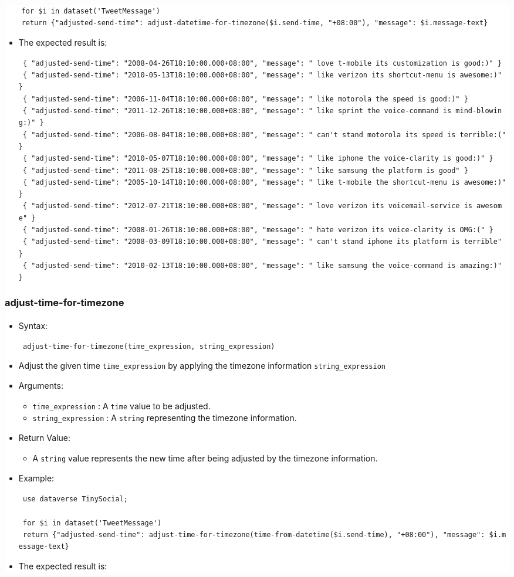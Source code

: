         for $i in dataset('TweetMessage')
        return {"adjusted-send-time": adjust-datetime-for-timezone($i.send-time, "+08:00"), "message": $i.message-text}


 * The expected result is:

        { "adjusted-send-time": "2008-04-26T18:10:00.000+08:00", "message": " love t-mobile its customization is good:)" }
        { "adjusted-send-time": "2010-05-13T18:10:00.000+08:00", "message": " like verizon its shortcut-menu is awesome:)" }
        { "adjusted-send-time": "2006-11-04T18:10:00.000+08:00", "message": " like motorola the speed is good:)" }
        { "adjusted-send-time": "2011-12-26T18:10:00.000+08:00", "message": " like sprint the voice-command is mind-blowing:)" }
        { "adjusted-send-time": "2006-08-04T18:10:00.000+08:00", "message": " can't stand motorola its speed is terrible:(" }
        { "adjusted-send-time": "2010-05-07T18:10:00.000+08:00", "message": " like iphone the voice-clarity is good:)" }
        { "adjusted-send-time": "2011-08-25T18:10:00.000+08:00", "message": " like samsung the platform is good" }
        { "adjusted-send-time": "2005-10-14T18:10:00.000+08:00", "message": " like t-mobile the shortcut-menu is awesome:)" }
        { "adjusted-send-time": "2012-07-21T18:10:00.000+08:00", "message": " love verizon its voicemail-service is awesome" }
        { "adjusted-send-time": "2008-01-26T18:10:00.000+08:00", "message": " hate verizon its voice-clarity is OMG:(" }
        { "adjusted-send-time": "2008-03-09T18:10:00.000+08:00", "message": " can't stand iphone its platform is terrible" }
        { "adjusted-send-time": "2010-02-13T18:10:00.000+08:00", "message": " like samsung the voice-command is amazing:)" }


### adjust-time-for-timezone ###
 * Syntax:

        adjust-time-for-timezone(time_expression, string_expression)

 * Adjust the given time `time_expression` by applying the timezone information `string_expression`
 * Arguments:
   * `time_expression` : A `time` value to be adjusted.
   * `string_expression` : A `string` representing the timezone information.
 * Return Value:
   * A `string` value represents the new time after being adjusted by the timezone information.

 * Example:

        use dataverse TinySocial;
        
        for $i in dataset('TweetMessage')
        return {"adjusted-send-time": adjust-time-for-timezone(time-from-datetime($i.send-time), "+08:00"), "message": $i.message-text}


 * The expected result is:
